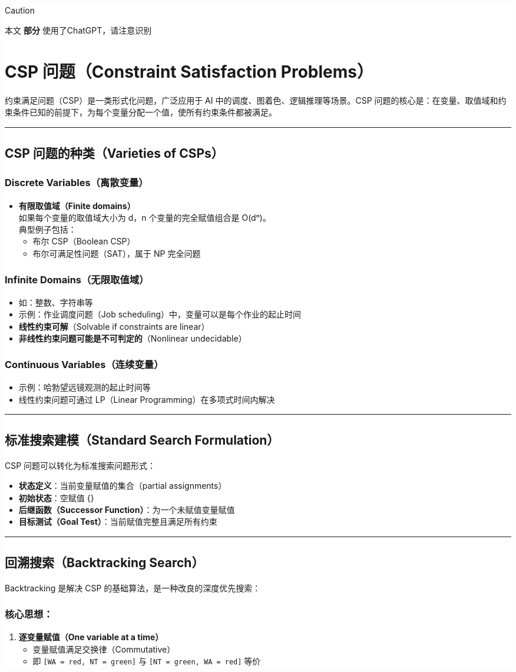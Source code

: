 
> [!caution] 
> 本文 **部分** 使用了ChatGPT，请注意识别

# CSP 问题（Constraint Satisfaction Problems）

约束满足问题（CSP）是一类形式化问题，广泛应用于 AI 中的调度、图着色、逻辑推理等场景。CSP 问题的核心是：在变量、取值域和约束条件已知的前提下，为每个变量分配一个值，使所有约束条件都被满足。

---

##  CSP 问题的种类（Varieties of CSPs）

### Discrete Variables（离散变量）

- **有限取值域（Finite domains）**  
  如果每个变量的取值域大小为 d，n 个变量的完全赋值组合是 O(dⁿ)。  
  典型例子包括：
  - 布尔 CSP（Boolean CSP）
  - 布尔可满足性问题（SAT），属于 NP 完全问题

### Infinite Domains（无限取值域）

- 如：整数、字符串等
- 示例：作业调度问题（Job scheduling）中，变量可以是每个作业的起止时间
- **线性约束可解**（Solvable if constraints are linear）
- **非线性约束问题可能是不可判定的**（Nonlinear undecidable）

### Continuous Variables（连续变量）

- 示例：哈勃望远镜观测的起止时间等
- 线性约束问题可通过 LP（Linear Programming）在多项式时间内解决

---

##  标准搜索建模（Standard Search Formulation）

CSP 问题可以转化为标准搜索问题形式：

- **状态定义**：当前变量赋值的集合（partial assignments）
- **初始状态**：空赋值 {}
- **后继函数（Successor Function）**：为一个未赋值变量赋值
- **目标测试（Goal Test）**：当前赋值完整且满足所有约束

---

##  回溯搜索（Backtracking Search）

Backtracking 是解决 CSP 的基础算法，是一种改良的深度优先搜索：

### 核心思想：

1. **逐变量赋值（One variable at a time）**  
   - 变量赋值满足交换律（Commutative）
   - 即 `[WA = red, NT = green]` 与 `[NT = green, WA = red]` 等价
